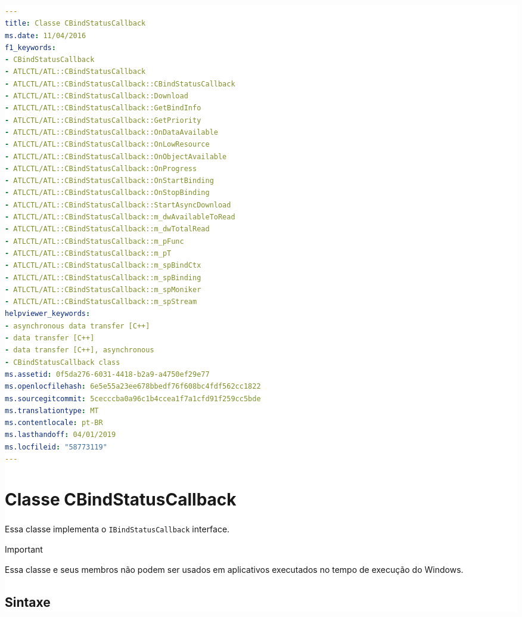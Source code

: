 ```yaml
---
title: Classe CBindStatusCallback
ms.date: 11/04/2016
f1_keywords:
- CBindStatusCallback
- ATLCTL/ATL::CBindStatusCallback
- ATLCTL/ATL::CBindStatusCallback::CBindStatusCallback
- ATLCTL/ATL::CBindStatusCallback::Download
- ATLCTL/ATL::CBindStatusCallback::GetBindInfo
- ATLCTL/ATL::CBindStatusCallback::GetPriority
- ATLCTL/ATL::CBindStatusCallback::OnDataAvailable
- ATLCTL/ATL::CBindStatusCallback::OnLowResource
- ATLCTL/ATL::CBindStatusCallback::OnObjectAvailable
- ATLCTL/ATL::CBindStatusCallback::OnProgress
- ATLCTL/ATL::CBindStatusCallback::OnStartBinding
- ATLCTL/ATL::CBindStatusCallback::OnStopBinding
- ATLCTL/ATL::CBindStatusCallback::StartAsyncDownload
- ATLCTL/ATL::CBindStatusCallback::m_dwAvailableToRead
- ATLCTL/ATL::CBindStatusCallback::m_dwTotalRead
- ATLCTL/ATL::CBindStatusCallback::m_pFunc
- ATLCTL/ATL::CBindStatusCallback::m_pT
- ATLCTL/ATL::CBindStatusCallback::m_spBindCtx
- ATLCTL/ATL::CBindStatusCallback::m_spBinding
- ATLCTL/ATL::CBindStatusCallback::m_spMoniker
- ATLCTL/ATL::CBindStatusCallback::m_spStream
helpviewer_keywords:
- asynchronous data transfer [C++]
- data transfer [C++]
- data transfer [C++], asynchronous
- CBindStatusCallback class
ms.assetid: 0f5da276-6031-4418-b2a9-a4750ef29e77
ms.openlocfilehash: 6e5e55a23ee678bbedf76f608bc4fdf562cc1822
ms.sourcegitcommit: 5cecccba0a96c1b4ccea1f7a1cfd91f259cc5bde
ms.translationtype: MT
ms.contentlocale: pt-BR
ms.lasthandoff: 04/01/2019
ms.locfileid: "58773119"
---
```

# <a name="cbindstatuscallback-class"></a>Classe CBindStatusCallback

Essa classe implementa o `IBindStatusCallback` interface.

> [!IMPORTANT]
>  Essa classe e seus membros não podem ser usados em aplicativos executados no tempo de execução do Windows.

## <a name="syntax"></a>Sintaxe
